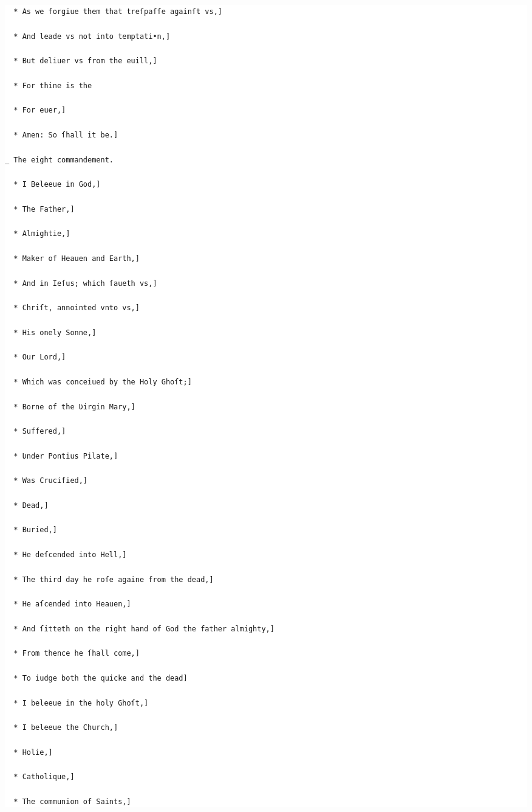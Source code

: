       * As we forgiue them that treſpaſſe againſt vs,]

      * And leade vs not into temptati•n,]

      * But deliuer vs from the euill,]

      * For thine is the

      * For euer,]

      * Amen: So ſhall it be.]

    _ The eight commandement.

      * I Beleeue in God,]

      * The Father,]

      * Almightie,]

      * Maker of Heauen and Earth,]

      * And in Ieſus; which ſaueth vs,]

      * Chriſt, annointed vnto vs,]

      * His onely Sonne,]

      * Our Lord,]

      * Which was conceiued by the Holy Ghoſt;]

      * Borne of the Ʋirgin Mary,]

      * Suffered,]

      * Ʋnder Pontius Pilate,]

      * Was Crucified,]

      * Dead,]

      * Buried,]

      * He deſcended into Hell,]

      * The third day he roſe againe from the dead,]

      * He aſcended into Heauen,]

      * And ſitteth on the right hand of God the father almighty,]

      * From thence he ſhall come,]

      * To iudge both the quicke and the dead]

      * I beleeue in the holy Ghoſt,]

      * I beleeue the Church,]

      * Holie,]

      * Catholique,]

      * The communion of Saints,]
